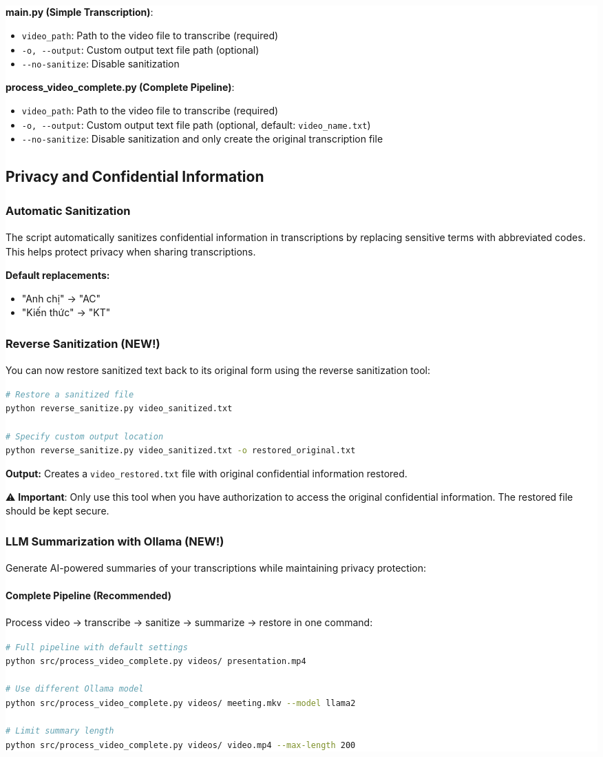 **main.py (Simple Transcription)**:
- `video_path`: Path to the video file to transcribe (required)
- `-o, --output`: Custom output text file path (optional)
- `--no-sanitize`: Disable sanitization

**process_video_complete.py (Complete Pipeline)**:
- `video_path`: Path to the video file to transcribe (required)
- `-o, --output`: Custom output text file path (optional, default: `video_name.txt`)
- `--no-sanitize`: Disable sanitization and only create the original transcription file

## Privacy and Confidential Information

### Automatic Sanitization

The script automatically sanitizes confidential information in transcriptions by replacing sensitive terms with abbreviated codes. This helps protect privacy when sharing transcriptions.

**Default replacements:**
- "Anh chị" → "AC"
- "Kiến thức" → "KT"

### Reverse Sanitization (NEW!)

You can now restore sanitized text back to its original form using the reverse sanitization tool:

```bash
# Restore a sanitized file
python reverse_sanitize.py video_sanitized.txt

# Specify custom output location
python reverse_sanitize.py video_sanitized.txt -o restored_original.txt
```

**Output:** Creates a `video_restored.txt` file with original confidential information restored.

⚠️ **Important**: Only use this tool when you have authorization to access the original confidential information. The restored file should be kept secure.

### LLM Summarization with Ollama (NEW!)

Generate AI-powered summaries of your transcriptions while maintaining privacy protection:

#### Complete Pipeline (Recommended)

Process video → transcribe → sanitize → summarize → restore in one command:

```bash
# Full pipeline with default settings
python src/process_video_complete.py videos/ presentation.mp4

# Use different Ollama model
python src/process_video_complete.py videos/ meeting.mkv --model llama2

# Limit summary length
python src/process_video_complete.py videos/ video.mp4 --max-length 200
```
